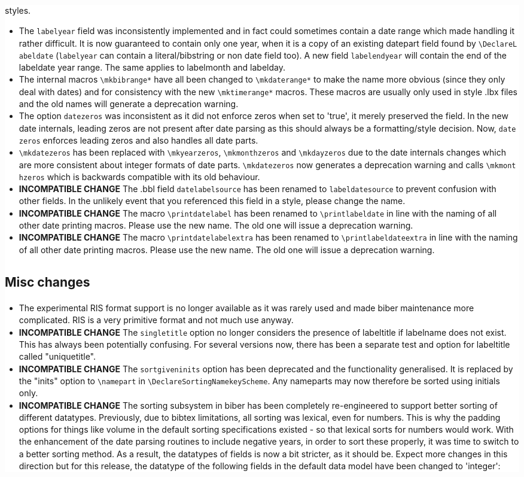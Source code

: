   styles.
- The `labelyear` field was inconsistently implemented and in fact could
  sometimes contain a date range which made handling it rather difficult.
  It is now guaranteed to contain only one year, when it is a copy of an
  existing datepart field found by `\DeclareLabeldate` (`labelyear` can
  contain a literal/bibstring or non date field too). A new field
  `labelendyear` will contain the end of the labeldate year range. The same
  applies to labelmonth and labelday.
- The internal macros `\mkbibrange*` have all been changed to
  `\mkdaterange*` to make the name more obvious (since they only deal with
  dates) and for consistency with the new `\mktimerange*` macros. These
  macros are usually only used in style .lbx files and the old names will
  generate a deprecation warning.
- The option `datezeros` was inconsistent as it did not enforce zeros when
  set to 'true', it merely preserved the field. In the new date internals,
  leading zeros are not present after date parsing as this should always be
  a formatting/style decision. Now, `datezeros` enforces leading zeros and
  also handles all date parts.
- `\mkdatezeros` has been replaced with `\mkyearzeros`, `\mkmonthzeros` and
  `\mkdayzeros` due to the date internals changes which are more consistent
  about integer formats of date parts. `\mkdatezeros` now generates a
  deprecation warning and calls `\mkmonthzeros` which is backwards compatible
  with its old behaviour.
- **INCOMPATIBLE CHANGE** The .bbl field `datelabelsource` has been renamed to
  `labeldatesource` to prevent confusion with other fields. In the unlikely
  event that you referenced this field in a style, please change the name.
- **INCOMPATIBLE CHANGE** The macro `\printdatelabel` has been renamed to
  `\printlabeldate` in line with the naming of all other date printing
  macros. Please use the new name. The old one will issue a deprecation warning.
- **INCOMPATIBLE CHANGE** The macro `\printdatelabelextra` has been renamed to
  `\printlabeldateextra` in line with the naming of all other date printing
  macros. Please use the new name. The old one will issue a deprecation warning.

## Misc changes
- The experimental RIS format support is no longer available as it was
  rarely used and made biber maintenance more complicated. RIS is a very
  primitive format and not much use anyway.
- **INCOMPATIBLE CHANGE** The `singletitle` option no longer considers the
  presence of labeltitle if labelname does not exist. This has always been
  potentially confusing. For several versions now, there has been a
  separate test and option for labeltitle called "uniquetitle".
- **INCOMPATIBLE CHANGE** The `sortgiveninits` option has been deprecated and
  the functionality generalised. It is replaced by the "inits" option to
  `\namepart` in `\DeclareSortingNamekeyScheme`. Any nameparts may now
  therefore be sorted using initials only.
- **INCOMPATIBLE CHANGE** The sorting subsystem in biber has been completely
  re-engineered to support better sorting of different datatypes.
  Previously, due to bibtex limitations, all sorting was lexical, even for
  numbers. This is why the padding options for things like volume in the
  default sorting specifications existed - so that lexical sorts for
  numbers would work. With the enhancement of the date parsing routines to
  include negative years, in order to sort these properly, it was time to
  switch to a better sorting method. As a result, the datatypes of fields
  is now a bit stricter, as it should be. Expect more changes in this
  direction but for this release, the datatype of the following fields in
  the default data model have been changed to 'integer':
